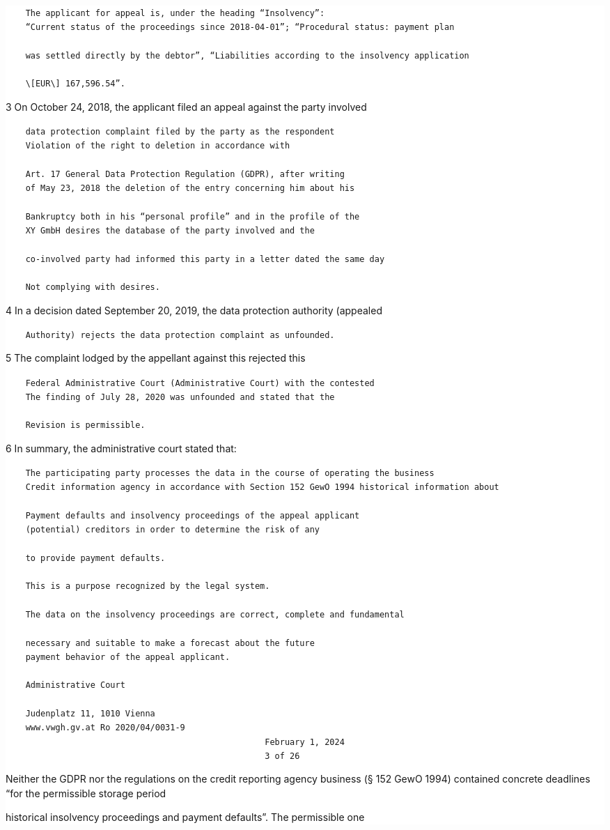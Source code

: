         The applicant for appeal is, under the heading “Insolvency”:
        “Current status of the proceedings since 2018-04-01”; “Procedural status: payment plan

        was settled directly by the debtor”, “Liabilities according to the insolvency application

        \[EUR\] 167,596.54”.

3 On October 24, 2018, the applicant filed an appeal against the party involved

        data protection complaint filed by the party as the respondent
        Violation of the right to deletion in accordance with

        Art. 17 General Data Protection Regulation (GDPR), after writing
        of May 23, 2018 the deletion of the entry concerning him about his

        Bankruptcy both in his “personal profile” and in the profile of the
        XY GmbH desires the database of the party involved and the

        co-involved party had informed this party in a letter dated the same day

        Not complying with desires.

4 In a decision dated September 20, 2019, the data protection authority (appealed

        Authority) rejects the data protection complaint as unfounded.

5 The complaint lodged by the appellant against this rejected this

        Federal Administrative Court (Administrative Court) with the contested
        The finding of July 28, 2020 was unfounded and stated that the

        Revision is permissible.

6 In summary, the administrative court stated that:

        The participating party processes the data in the course of operating the business
        Credit information agency in accordance with Section 152 GewO 1994 historical information about

        Payment defaults and insolvency proceedings of the appeal applicant
        (potential) creditors in order to determine the risk of any

        to provide payment defaults.

        This is a purpose recognized by the legal system.

        The data on the insolvency proceedings are correct, complete and fundamental

        necessary and suitable to make a forecast about the future
        payment behavior of the appeal applicant.

        Administrative Court

        Judenplatz 11, 1010 Vienna
        www.vwgh.gv.at Ro 2020/04/0031-9
                                                        February 1, 2024
                                                        3 of 26

Neither the GDPR nor the regulations on the credit reporting agency business
(§ 152 GewO 1994) contained concrete deadlines “for the permissible storage period

historical insolvency proceedings and payment defaults”. The permissible one

